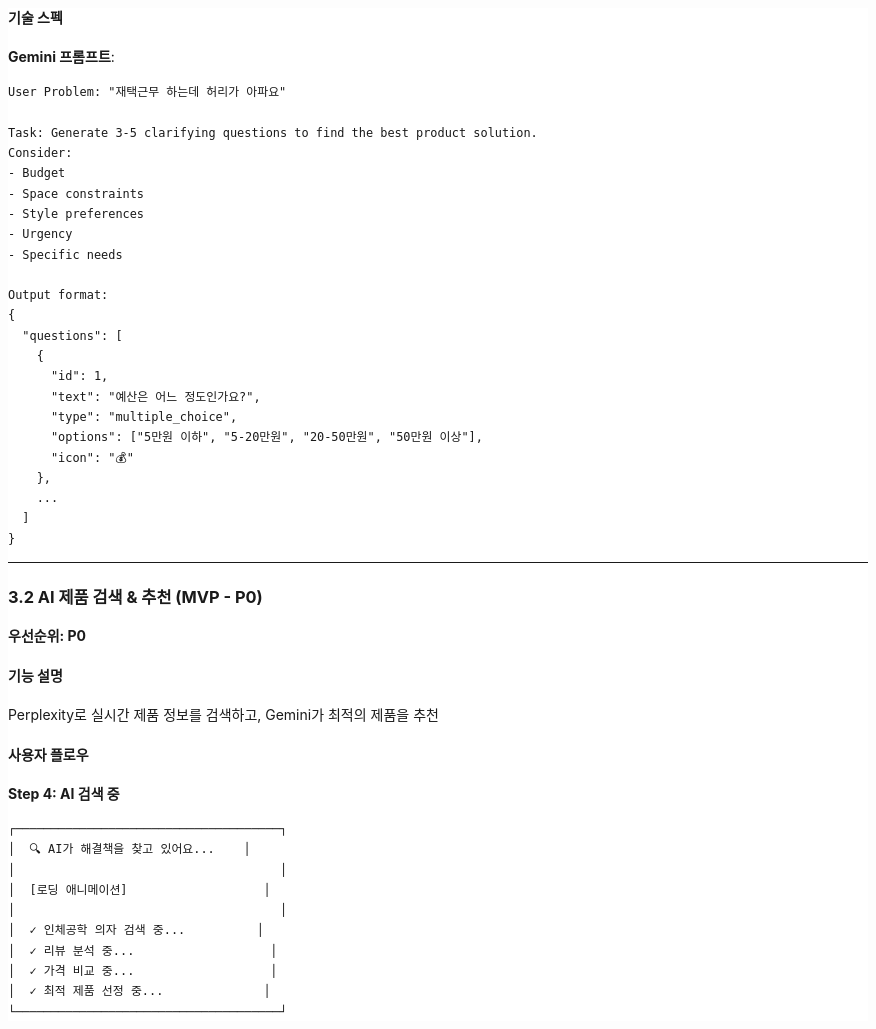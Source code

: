 #### 기술 스펙

**Gemini 프롬프트**:
```
User Problem: "재택근무 하는데 허리가 아파요"

Task: Generate 3-5 clarifying questions to find the best product solution.
Consider:
- Budget
- Space constraints
- Style preferences
- Urgency
- Specific needs

Output format:
{
  "questions": [
    {
      "id": 1,
      "text": "예산은 어느 정도인가요?",
      "type": "multiple_choice",
      "options": ["5만원 이하", "5-20만원", "20-50만원", "50만원 이상"],
      "icon": "💰"
    },
    ...
  ]
}
```

---

### 3.2 AI 제품 검색 & 추천 (MVP - P0)
**우선순위: P0**

#### 기능 설명
Perplexity로 실시간 제품 정보를 검색하고, Gemini가 최적의 제품을 추천

#### 사용자 플로우

**Step 4: AI 검색 중**
```
┌─────────────────────────────────────┐
│  🔍 AI가 해결책을 찾고 있어요...    │
│                                     │
│  [로딩 애니메이션]                   │
│                                     │
│  ✓ 인체공학 의자 검색 중...          │
│  ✓ 리뷰 분석 중...                   │
│  ✓ 가격 비교 중...                   │
│  ✓ 최적 제품 선정 중...              │
└─────────────────────────────────────┘
```
